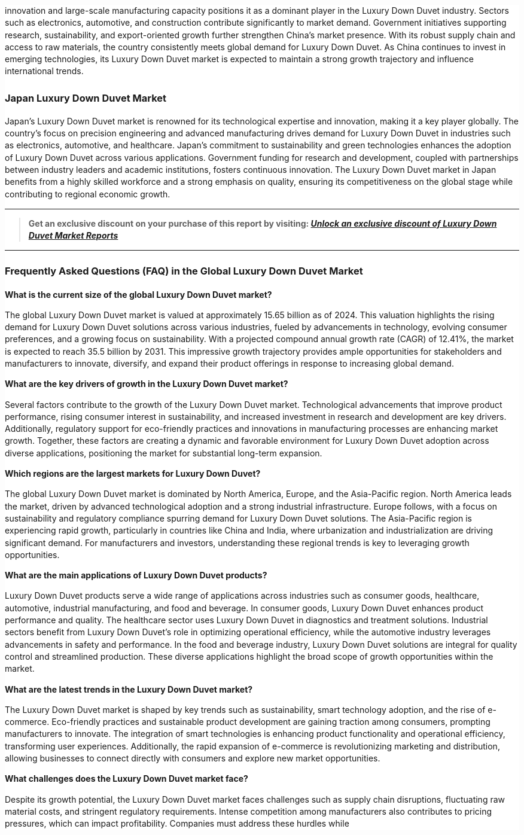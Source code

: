innovation and large-scale manufacturing capacity positions it as a dominant player in the Luxury Down Duvet industry. Sectors such as electronics, automotive, and construction contribute significantly to market demand. Government initiatives supporting research, sustainability, and export-oriented growth further strengthen China&rsquo;s market presence. With its robust supply chain and access to raw materials, the country consistently meets global demand for Luxury Down Duvet. As China continues to invest in emerging technologies, its Luxury Down Duvet market is expected to maintain a strong growth trajectory and influence international trends.</p><h3>Japan Luxury Down Duvet Market</h3><p>Japan&rsquo;s Luxury Down Duvet market is renowned for its technological expertise and innovation, making it a key player globally. The country&rsquo;s focus on precision engineering and advanced manufacturing drives demand for Luxury Down Duvet in industries such as electronics, automotive, and healthcare. Japan&rsquo;s commitment to sustainability and green technologies enhances the adoption of Luxury Down Duvet across various applications. Government funding for research and development, coupled with partnerships between industry leaders and academic institutions, fosters continuous innovation. The Luxury Down Duvet market in Japan benefits from a highly skilled workforce and a strong emphasis on quality, ensuring its competitiveness on the global stage while contributing to regional economic growth.</p><hr /><blockquote><p><strong>Get an exclusive discount on your purchase of this report by visiting: <em><a href="://marketresearchpulse.com/ask-for-discount/150122?utm_source=Github&amp;utm_medium=021">Unlock an exclusive discount of Luxury Down Duvet Market Reports</a></em>&nbsp;</strong></p></blockquote><hr /><h3>Frequently Asked Questions (FAQ) in the Global Luxury Down Duvet Market</h3><p><strong>What is the current size of the global Luxury Down Duvet market?</strong></p><p>The global Luxury Down Duvet market is valued at approximately 15.65 billion as of 2024. This valuation highlights the rising demand for Luxury Down Duvet solutions across various industries, fueled by advancements in technology, evolving consumer preferences, and a growing focus on sustainability. With a projected compound annual growth rate (CAGR) of 12.41%, the market is expected to reach 35.5 billion by 2031. This impressive growth trajectory provides ample opportunities for stakeholders and manufacturers to innovate, diversify, and expand their product offerings in response to increasing global demand.</p><p><strong>What are the key drivers of growth in the Luxury Down Duvet market?</strong></p><p>Several factors contribute to the growth of the Luxury Down Duvet market. Technological advancements that improve product performance, rising consumer interest in sustainability, and increased investment in research and development are key drivers. Additionally, regulatory support for eco-friendly practices and innovations in manufacturing processes are enhancing market growth. Together, these factors are creating a dynamic and favorable environment for Luxury Down Duvet adoption across diverse applications, positioning the market for substantial long-term expansion.</p><p><strong>Which regions are the largest markets for Luxury Down Duvet?</strong></p><p>The global Luxury Down Duvet market is dominated by North America, Europe, and the Asia-Pacific region. North America leads the market, driven by advanced technological adoption and a strong industrial infrastructure. Europe follows, with a focus on sustainability and regulatory compliance spurring demand for Luxury Down Duvet solutions. The Asia-Pacific region is experiencing rapid growth, particularly in countries like China and India, where urbanization and industrialization are driving significant demand. For manufacturers and investors, understanding these regional trends is key to leveraging growth opportunities.</p><p><strong>What are the main applications of Luxury Down Duvet products?</strong></p><p>Luxury Down Duvet products serve a wide range of applications across industries such as consumer goods, healthcare, automotive, industrial manufacturing, and food and beverage. In consumer goods, Luxury Down Duvet enhances product performance and quality. The healthcare sector uses Luxury Down Duvet in diagnostics and treatment solutions. Industrial sectors benefit from Luxury Down Duvet&rsquo;s role in optimizing operational efficiency, while the automotive industry leverages advancements in safety and performance. In the food and beverage industry, Luxury Down Duvet solutions are integral for quality control and streamlined production. These diverse applications highlight the broad scope of growth opportunities within the market.</p><p><strong>What are the latest trends in the Luxury Down Duvet market?</strong></p><p>The Luxury Down Duvet market is shaped by key trends such as sustainability, smart technology adoption, and the rise of e-commerce. Eco-friendly practices and sustainable product development are gaining traction among consumers, prompting manufacturers to innovate. The integration of smart technologies is enhancing product functionality and operational efficiency, transforming user experiences. Additionally, the rapid expansion of e-commerce is revolutionizing marketing and distribution, allowing businesses to connect directly with consumers and explore new market opportunities.</p><p><strong>What challenges does the Luxury Down Duvet market face?</strong></p><p>Despite its growth potential, the Luxury Down Duvet market faces challenges such as supply chain disruptions, fluctuating raw material costs, and stringent regulatory requirements. Intense competition among manufacturers also contributes to pricing pressures, which can impact profitability. Companies must address these hurdles while